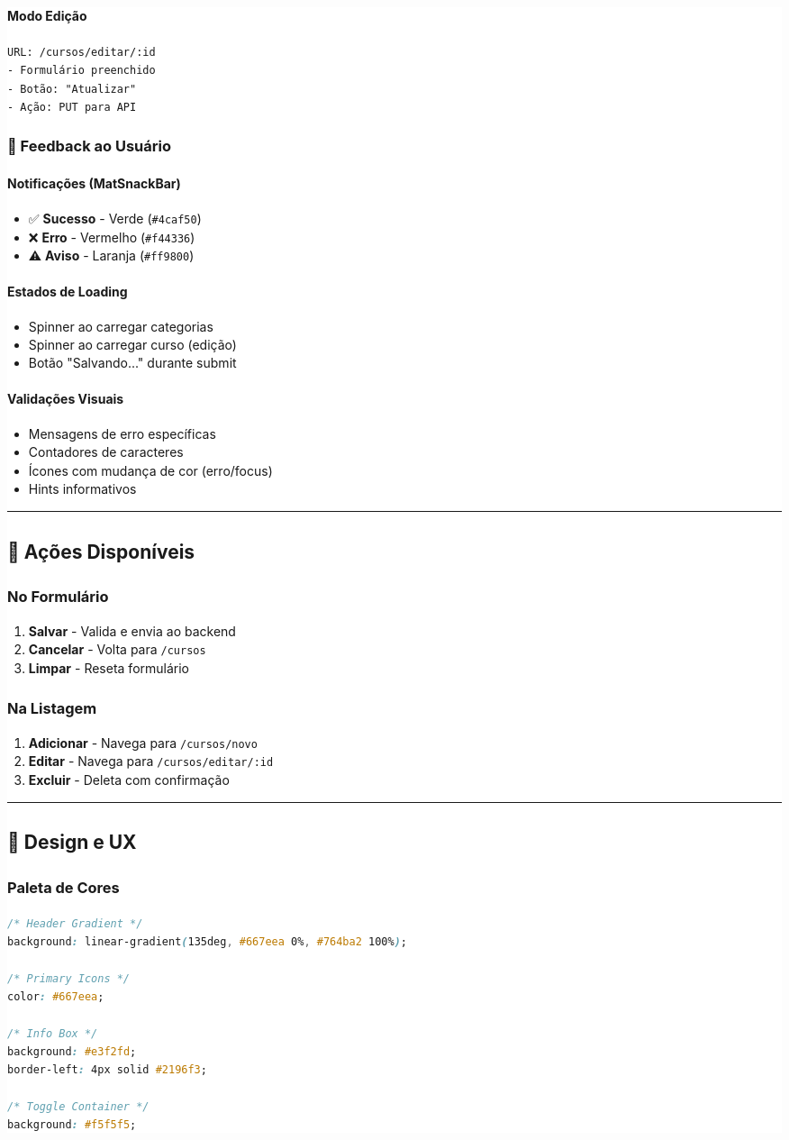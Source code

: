 #### Modo Edição
```
URL: /cursos/editar/:id
- Formulário preenchido
- Botão: "Atualizar"
- Ação: PUT para API
```

### 📱 Feedback ao Usuário

#### Notificações (MatSnackBar)
- ✅ **Sucesso** - Verde (`#4caf50`)
- ❌ **Erro** - Vermelho (`#f44336`)
- ⚠️ **Aviso** - Laranja (`#ff9800`)

#### Estados de Loading
- Spinner ao carregar categorias
- Spinner ao carregar curso (edição)
- Botão "Salvando..." durante submit

#### Validações Visuais
- Mensagens de erro específicas
- Contadores de caracteres
- Ícones com mudança de cor (erro/focus)
- Hints informativos

---

## 🎯 Ações Disponíveis

### No Formulário
1. **Salvar** - Valida e envia ao backend
2. **Cancelar** - Volta para `/cursos`
3. **Limpar** - Reseta formulário

### Na Listagem
1. **Adicionar** - Navega para `/cursos/novo`
2. **Editar** - Navega para `/cursos/editar/:id`
3. **Excluir** - Deleta com confirmação

---

## 🎨 Design e UX

### Paleta de Cores
```css
/* Header Gradient */
background: linear-gradient(135deg, #667eea 0%, #764ba2 100%);

/* Primary Icons */
color: #667eea;

/* Info Box */
background: #e3f2fd;
border-left: 4px solid #2196f3;

/* Toggle Container */
background: #f5f5f5;
```
